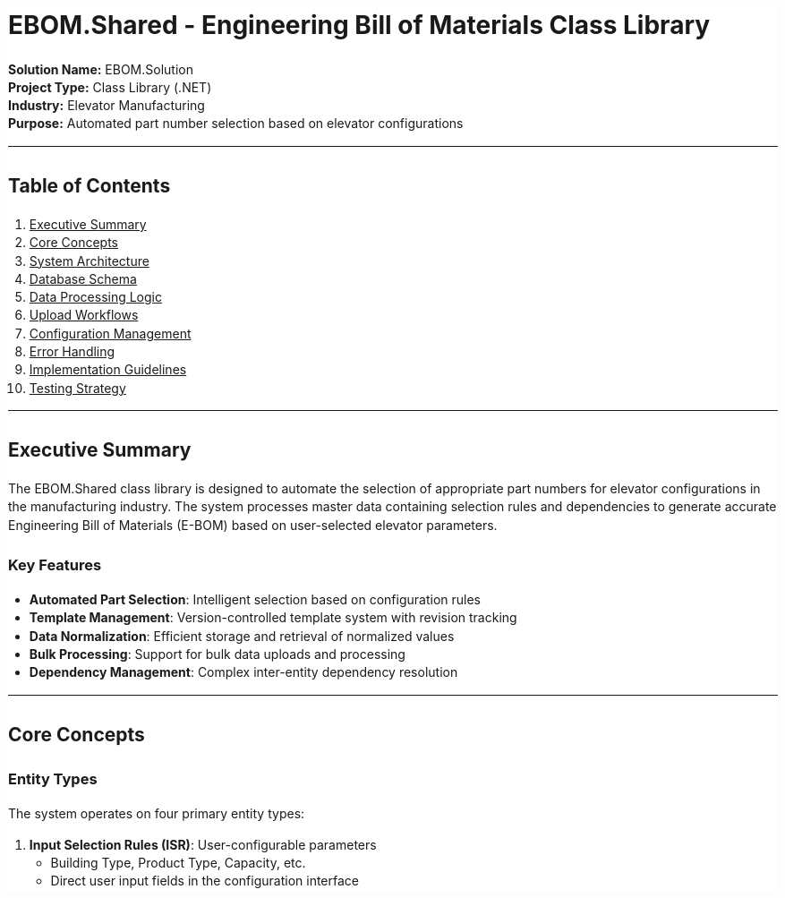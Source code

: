 # EBOM.Shared - Engineering Bill of Materials Class Library

**Solution Name:** EBOM.Solution  
**Project Type:** Class Library (.NET)  
**Industry:** Elevator Manufacturing  
**Purpose:** Automated part number selection based on elevator configurations

---

## Table of Contents

1. [Executive Summary](#executive-summary)
2. [Core Concepts](#core-concepts)
3. [System Architecture](#system-architecture)
4. [Database Schema](#database-schema)
5. [Data Processing Logic](#data-processing-logic)
6. [Upload Workflows](#upload-workflows)
7. [Configuration Management](#configuration-management)
8. [Error Handling](#error-handling)
9. [Implementation Guidelines](#implementation-guidelines)
10. [Testing Strategy](#testing-strategy)

---

## Executive Summary

The EBOM.Shared class library is designed to automate the selection of appropriate part numbers for elevator configurations in the manufacturing industry. The system processes master data containing selection rules and dependencies to generate accurate Engineering Bill of Materials (E-BOM) based on user-selected elevator parameters.

### Key Features
- **Automated Part Selection**: Intelligent selection based on configuration rules
- **Template Management**: Version-controlled template system with revision tracking
- **Data Normalization**: Efficient storage and retrieval of normalized values
- **Bulk Processing**: Support for bulk data uploads and processing
- **Dependency Management**: Complex inter-entity dependency resolution

---

## Core Concepts

### Entity Types

The system operates on four primary entity types:

1. **Input Selection Rules (ISR)**: User-configurable parameters
   - Building Type, Product Type, Capacity, etc.
   - Direct user input fields in the configuration interface
